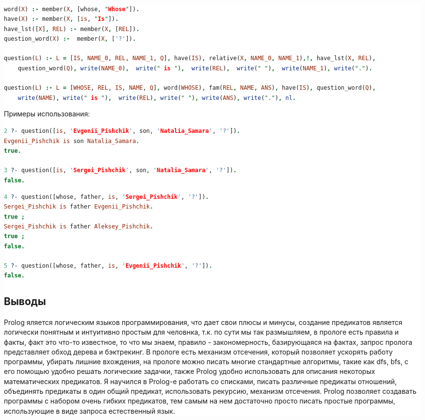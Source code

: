 ```prolog
word(X) :- member(X, [whose, "Whose"]).
have(X) :- member(X, [is, "Is"]).
have_lst([X], REL) :- member(X, [REL]).
question_word(X) :-  member(X, ['?']).

question(L) :- L = [IS, NAME_0, REL, NAME_1, Q], have(IS), relative(X, NAME_0, NAME_1),!, have_lst(X, REL),
    question_word(Q), write(NAME_0),  write(" is "),  write(REL),  write(" "),  write(NAME_1), write(".").

question(L) :- L = [WHOSE, REL, IS, NAME, Q], word(WHOSE), fam(REL, NAME, ANS), have(IS), question_word(Q),
    write(NAME), write(" is "),  write(REL), write(" "), write(ANS), write("."), nl.
```

Примеры использования:
```prolog
2 ?- question([is, 'Evgenii_Pishchik', son, 'Natalia_Samara', '?']). 
Evgenii_Pishchik is son Natalia_Samara.
true.

3 ?- question([is, 'Sergei_Pishchik', son, 'Natalia_Samara', '?']).  
false.
```

```prolog
4 ?- question([whose, father, is, 'Sergei_Pishchik', '?']).                         
Sergei_Pishchik is father Evgenii_Pishchik.
true ;
Sergei_Pishchik is father Aleksey_Pishchik.
true ;
false.

5 ?- question([whose, father, is, 'Evgenii_Pishchik', '?']).
false.
```

## Выводы

Prolog яляется логическим языков программирования, что дает свои плюсы и минусы, создание предикатов является логически понятным и интуитивно простым для человнка, т.к. по сути мы так размышляем, в прологе есть правила и факты, факт это что-то известное, то что мы знаем, правило - закономерность, базирующаяся на фактах, запрос пролога представляет обход дерева и бэктрекинг. В прологе есть механизм отсечения, который позволяет ускорять работу программы, убирать лишние вхождения, на прологе можно писать многие стандартные алгоритмы, такие как dfs, bfs, с его помощью удобно решать логические задачки, также Prolog удобно использовать для описания некоторых математических предикатов. Я научился в Prolog-е работать со списками, писать различные предикаты отношений, объединять предикаты в один общий предикат, использовать рекурсию, механизм отсечения. Prolog позволяет создавать программы с набором очень гибких предикатов, тем самым на нем достаточно просто писать простые программы, использующие в виде запроса естественный язык. 
